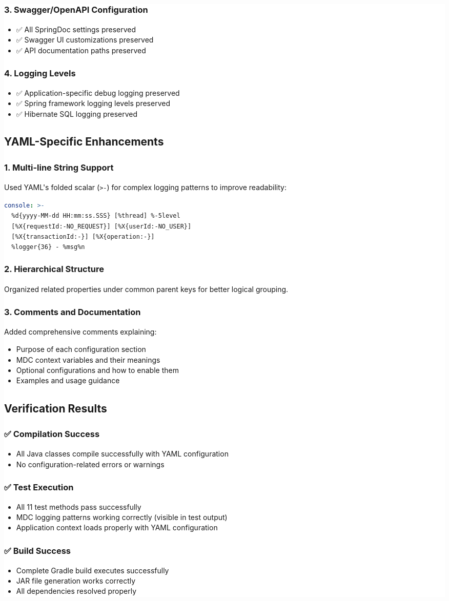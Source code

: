 ### 3. **Swagger/OpenAPI Configuration**
- ✅ All SpringDoc settings preserved
- ✅ Swagger UI customizations preserved
- ✅ API documentation paths preserved

### 4. **Logging Levels**
- ✅ Application-specific debug logging preserved
- ✅ Spring framework logging levels preserved
- ✅ Hibernate SQL logging preserved

## YAML-Specific Enhancements

### 1. **Multi-line String Support**
Used YAML's folded scalar (`>-`) for complex logging patterns to improve readability:
```yaml
console: >-
  %d{yyyy-MM-dd HH:mm:ss.SSS} [%thread] %-5level 
  [%X{requestId:-NO_REQUEST}] [%X{userId:-NO_USER}] 
  [%X{transactionId:-}] [%X{operation:-}] 
  %logger{36} - %msg%n
```

### 2. **Hierarchical Structure**
Organized related properties under common parent keys for better logical grouping.

### 3. **Comments and Documentation**
Added comprehensive comments explaining:
- Purpose of each configuration section
- MDC context variables and their meanings
- Optional configurations and how to enable them
- Examples and usage guidance

## Verification Results

### ✅ **Compilation Success**
- All Java classes compile successfully with YAML configuration
- No configuration-related errors or warnings

### ✅ **Test Execution**
- All 11 test methods pass successfully
- MDC logging patterns working correctly (visible in test output)
- Application context loads properly with YAML configuration

### ✅ **Build Success**
- Complete Gradle build executes successfully
- JAR file generation works correctly
- All dependencies resolved properly
